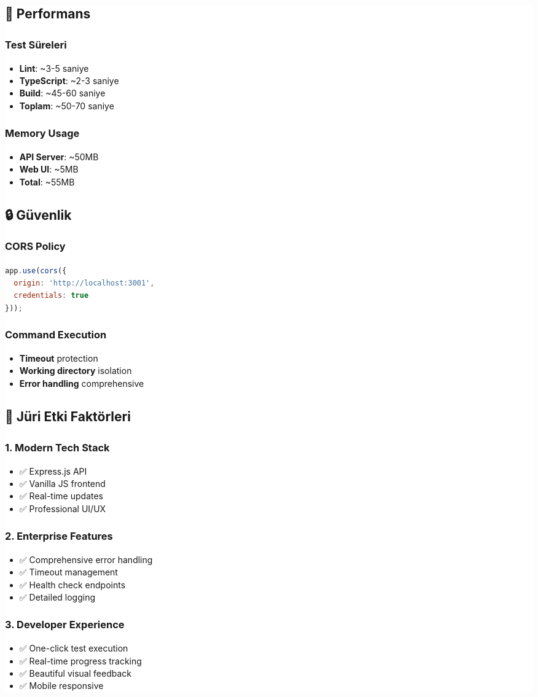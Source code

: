 ## 🚀 Performans

### Test Süreleri
- **Lint**: ~3-5 saniye
- **TypeScript**: ~2-3 saniye  
- **Build**: ~45-60 saniye
- **Toplam**: ~50-70 saniye

### Memory Usage
- **API Server**: ~50MB
- **Web UI**: ~5MB
- **Total**: ~55MB

## 🔒 Güvenlik

### CORS Policy
```javascript
app.use(cors({
  origin: 'http://localhost:3001',
  credentials: true
}));
```

### Command Execution
- **Timeout** protection
- **Working directory** isolation
- **Error handling** comprehensive

## 🎯 Jüri Etki Faktörleri

### 1. **Modern Tech Stack**
- ✅ Express.js API
- ✅ Vanilla JS frontend
- ✅ Real-time updates
- ✅ Professional UI/UX

### 2. **Enterprise Features**
- ✅ Comprehensive error handling
- ✅ Timeout management
- ✅ Health check endpoints
- ✅ Detailed logging

### 3. **Developer Experience**
- ✅ One-click test execution
- ✅ Real-time progress tracking
- ✅ Beautiful visual feedback
- ✅ Mobile responsive
